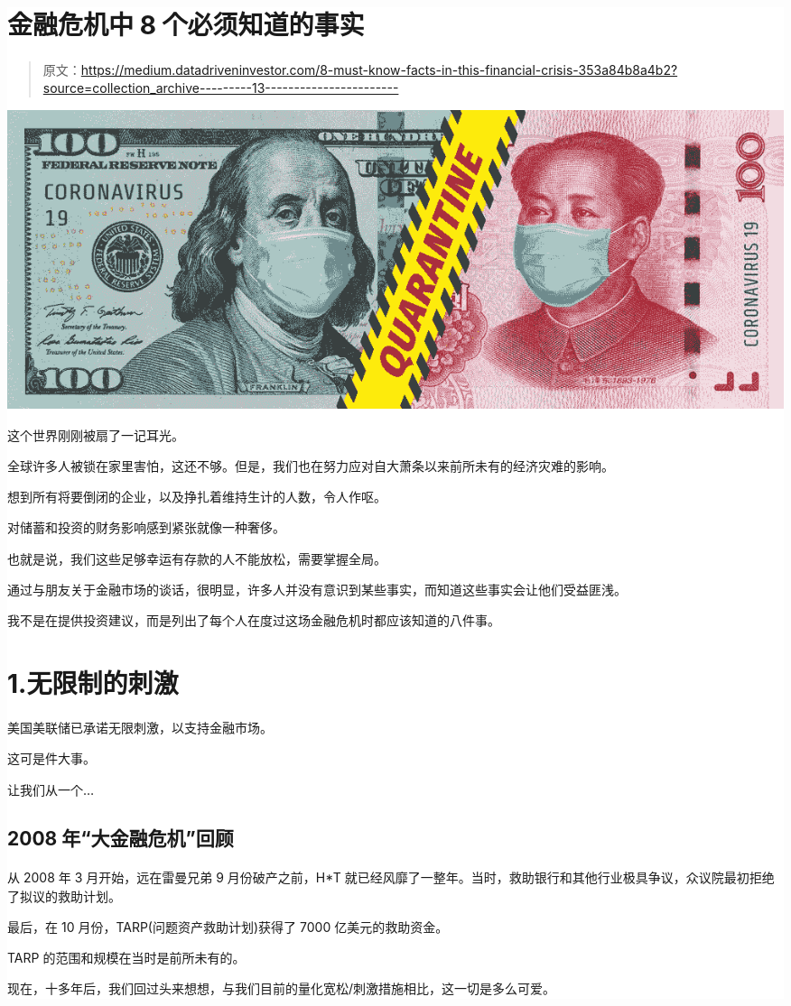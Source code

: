 # 金融危机中 8 个必须知道的事实

> 原文：<https://medium.datadriveninvestor.com/8-must-know-facts-in-this-financial-crisis-353a84b8a4b2?source=collection_archive---------13----------------------->

![](img/30c1be655020f19567468cd7629862eb.png)

这个世界刚刚被扇了一记耳光。

全球许多人被锁在家里害怕，这还不够。但是，我们也在努力应对自大萧条以来前所未有的经济灾难的影响。

想到所有将要倒闭的企业，以及挣扎着维持生计的人数，令人作呕。

对储蓄和投资的财务影响感到紧张就像一种奢侈。

也就是说，我们这些足够幸运有存款的人不能放松，需要掌握全局。

通过与朋友关于金融市场的谈话，很明显，许多人并没有意识到某些事实，而知道这些事实会让他们受益匪浅。

我不是在提供投资建议，而是列出了每个人在度过这场金融危机时都应该知道的八件事。

# 1.无限制的刺激

美国美联储已承诺无限刺激，以支持金融市场。

这可是件大事。

让我们从一个…

## 2008 年“大金融危机”回顾

从 2008 年 3 月开始，远在雷曼兄弟 9 月份破产之前，H*T 就已经风靡了一整年。当时，救助银行和其他行业极具争议，众议院最初拒绝了拟议的救助计划。

最后，在 10 月份，TARP(问题资产救助计划)获得了 7000 亿美元的救助资金。

TARP 的范围和规模在当时是前所未有的。

现在，十多年后，我们回过头来想想，与我们目前的量化宽松/刺激措施相比，这一切是多么可爱。
